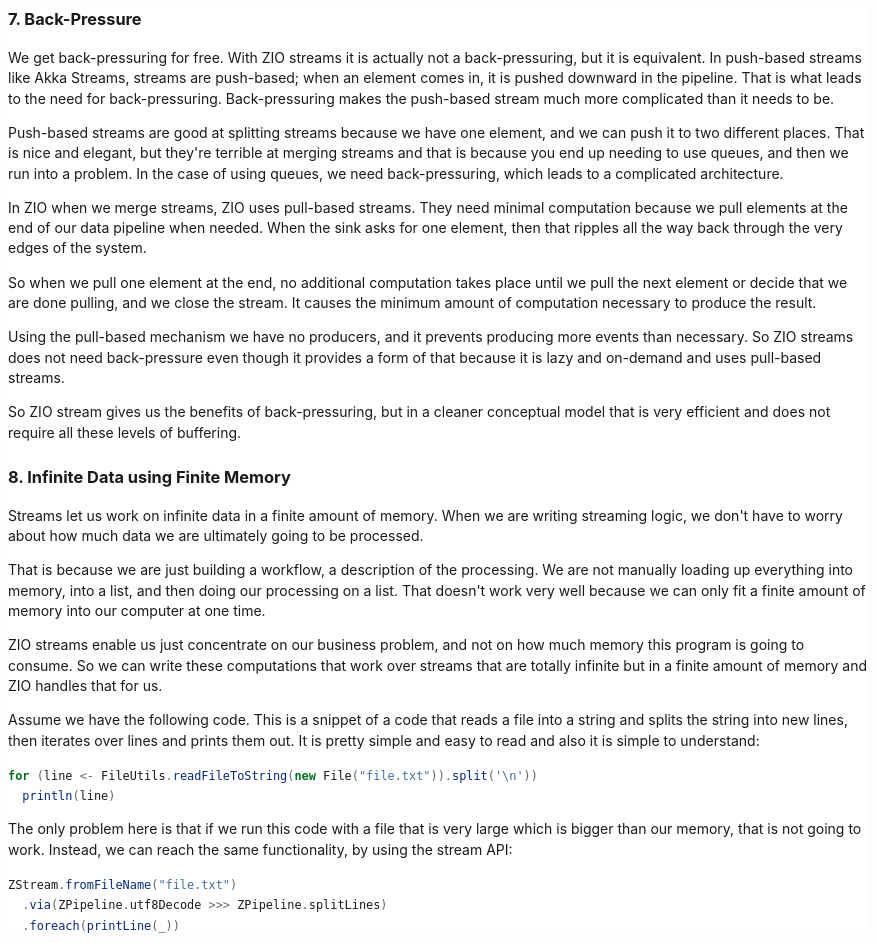 ### 7. Back-Pressure

We get back-pressuring for free. With ZIO streams it is actually not a back-pressuring, but it is equivalent. In push-based streams like Akka Streams, streams are push-based; when an element comes in, it is pushed downward in the pipeline. That is what leads to the need for back-pressuring. Back-pressuring makes the push-based stream much more complicated than it needs to be. 

Push-based streams are good at splitting streams because we have one element, and we can push it to two different places. That is nice and elegant, but they're terrible at merging streams and that is because you end up needing to use queues, and then we run into a problem. In the case of using queues, we need back-pressuring, which leads to a complicated architecture. 

In ZIO when we merge streams, ZIO uses pull-based streams. They need minimal computation because we pull elements at the end of our data pipeline when needed. When the sink asks for one element, then that ripples all the way back through the very edges of the system. 

So when we pull one element at the end, no additional computation takes place until we pull the next element or decide that we are done pulling, and we close the stream. It causes the minimum amount of computation necessary to produce the result. 

Using the pull-based mechanism we have no producers, and it prevents producing more events than necessary. So ZIO streams does not need back-pressure even though it provides a form of that because it is lazy and on-demand and uses pull-based streams. 

So ZIO stream gives us the benefits of back-pressuring, but in a cleaner conceptual model that is very efficient and does not require all these levels of buffering.

### 8. Infinite Data using Finite Memory

Streams let us work on infinite data in a finite amount of memory. When we are writing streaming logic, we don't have to worry about how much data we are ultimately going to be processed.

That is because we are just building a workflow, a description of the processing. We are not manually loading up everything into memory, into a list, and then doing our processing on a list. That doesn't work very well because we can only fit a finite amount of memory into our computer at one time. 

ZIO streams enable us just concentrate on our business problem, and not on how much memory this program is going to consume. So we can write these computations that work over streams that are totally infinite but in a finite amount of memory and ZIO handles that for us.

Assume we have the following code. This is a snippet of a code that reads a file into a string and splits the string into new lines, then iterates over lines and prints them out. It is pretty simple and easy to read and also it is simple to understand:

```scala
for (line <- FileUtils.readFileToString(new File("file.txt")).split('\n'))
  println(line)
```

The only problem here is that if we run this code with a file that is very large which is bigger than our memory, that is not going to work. Instead, we can reach the same functionality, by using the stream API:

```scala mdoc:silent:nest
ZStream.fromFileName("file.txt")
  .via(ZPipeline.utf8Decode >>> ZPipeline.splitLines)
  .foreach(printLine(_))
```
